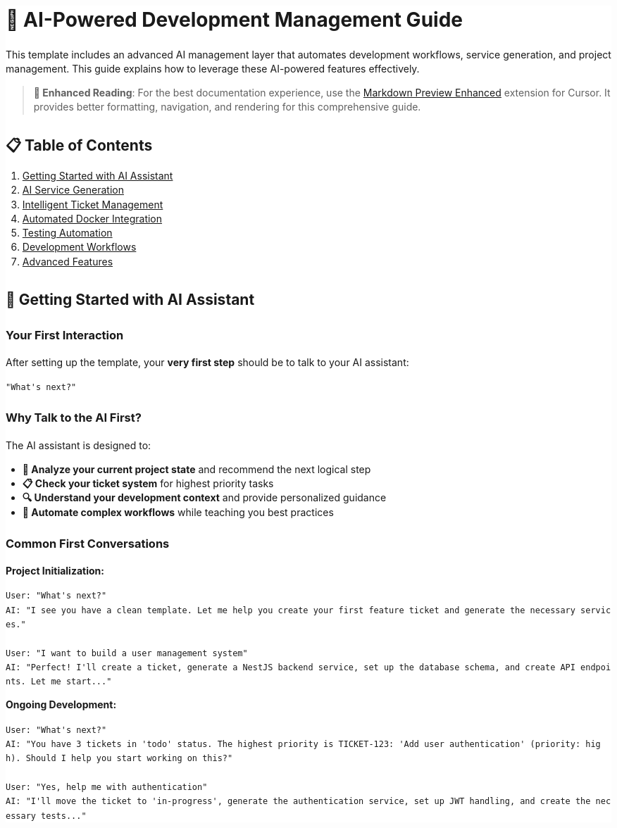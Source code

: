 # 🤖 AI-Powered Development Management Guide

This template includes an advanced AI management layer that automates development workflows, service generation, and project management. This guide explains how to leverage these AI-powered features effectively.

> **📖 Enhanced Reading**: For the best documentation experience, use the [Markdown Preview Enhanced](https://marketplace.cursorapi.com/items?itemName=shd101wyy.markdown-preview-enhanced) extension for Cursor. It provides better formatting, navigation, and rendering for this comprehensive guide.

## 📋 Table of Contents

1. [Getting Started with AI Assistant](#getting-started-with-ai-assistant)
2. [AI Service Generation](#ai-service-generation)
3. [Intelligent Ticket Management](#intelligent-ticket-management)
4. [Automated Docker Integration](#automated-docker-integration)
5. [Testing Automation](#testing-automation)
6. [Development Workflows](#development-workflows)
7. [Advanced Features](#advanced-features)

## 🤖 Getting Started with AI Assistant

### Your First Interaction

After setting up the template, your **very first step** should be to talk to your AI assistant:

```
"What's next?"
```

### Why Talk to the AI First?

The AI assistant is designed to:
- **🎯 Analyze your current project state** and recommend the next logical step
- **📋 Check your ticket system** for highest priority tasks
- **🔍 Understand your development context** and provide personalized guidance
- **🚀 Automate complex workflows** while teaching you best practices

### Common First Conversations

**Project Initialization:**
```
User: "What's next?"
AI: "I see you have a clean template. Let me help you create your first feature ticket and generate the necessary services."

User: "I want to build a user management system"
AI: "Perfect! I'll create a ticket, generate a NestJS backend service, set up the database schema, and create API endpoints. Let me start..."
```

**Ongoing Development:**
```
User: "What's next?"
AI: "You have 3 tickets in 'todo' status. The highest priority is TICKET-123: 'Add user authentication' (priority: high). Should I help you start working on this?"

User: "Yes, help me with authentication"
AI: "I'll move the ticket to 'in-progress', generate the authentication service, set up JWT handling, and create the necessary tests..."
```
